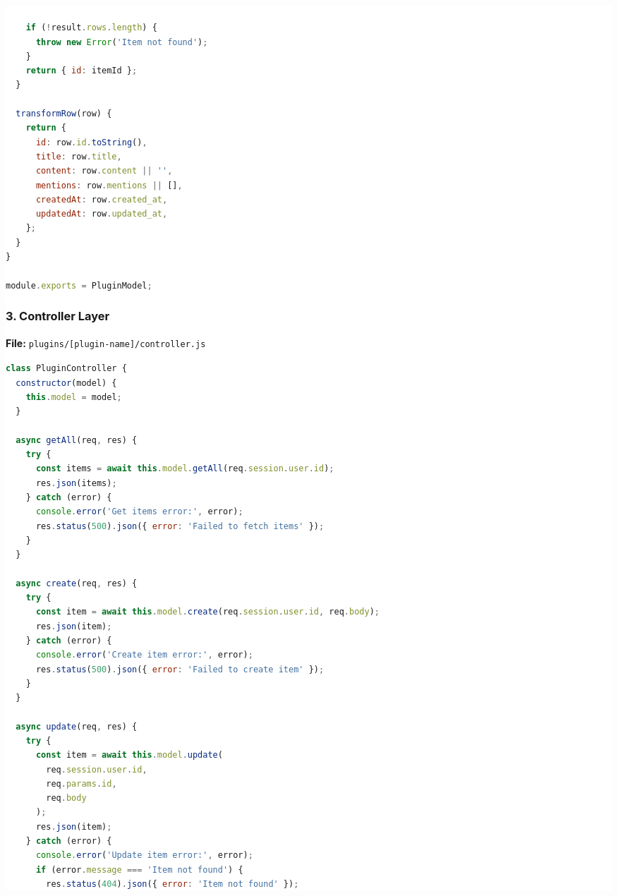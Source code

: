 ```javascript
    
    if (!result.rows.length) {
      throw new Error('Item not found');
    }
    return { id: itemId };
  }

  transformRow(row) {
    return {
      id: row.id.toString(),
      title: row.title,
      content: row.content || '',
      mentions: row.mentions || [],
      createdAt: row.created_at,
      updatedAt: row.updated_at,
    };
  }
}

module.exports = PluginModel;
```

### 3. Controller Layer

**File:** `plugins/[plugin-name]/controller.js`

```javascript
class PluginController {
  constructor(model) {
    this.model = model;
  }

  async getAll(req, res) {
    try {
      const items = await this.model.getAll(req.session.user.id);
      res.json(items);
    } catch (error) {
      console.error('Get items error:', error);
      res.status(500).json({ error: 'Failed to fetch items' });
    }
  }

  async create(req, res) {
    try {
      const item = await this.model.create(req.session.user.id, req.body);
      res.json(item);
    } catch (error) {
      console.error('Create item error:', error);
      res.status(500).json({ error: 'Failed to create item' });
    }
  }

  async update(req, res) {
    try {
      const item = await this.model.update(
        req.session.user.id,
        req.params.id,
        req.body
      );
      res.json(item);
    } catch (error) {
      console.error('Update item error:', error);
      if (error.message === 'Item not found') {
        res.status(404).json({ error: 'Item not found' });
```